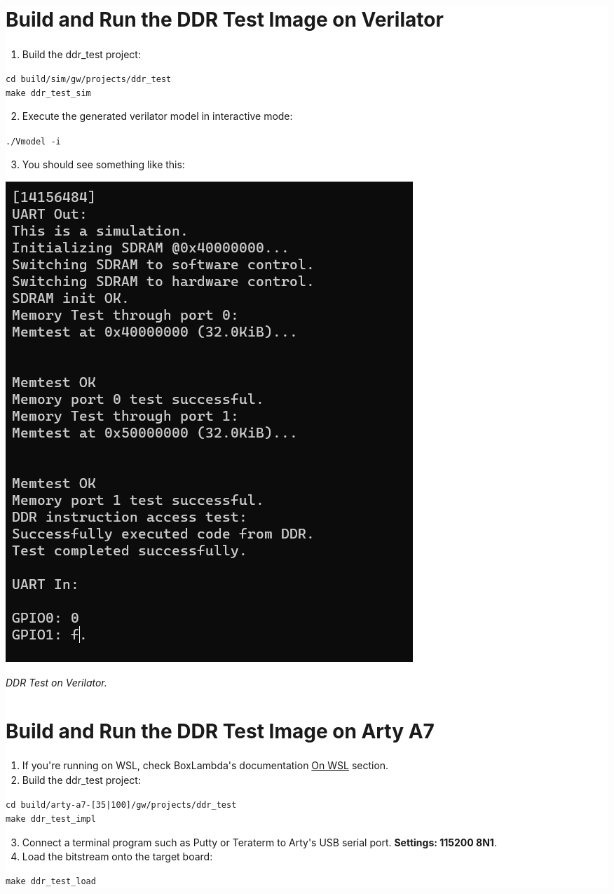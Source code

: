 Build and Run the DDR Test Image on Verilator
=============================================
   1. Build the ddr_test project:
```
cd build/sim/gw/projects/ddr_test
make ddr_test_sim
```
   2. Execute the generated verilator model in interactive mode:
```
./Vmodel -i
```
   3. You should see something like this:

![ddr_test on Verilator](../assets/ddr_test_verilator.png)

*DDR Test on Verilator.* 

Build and Run the DDR Test Image on Arty A7
===========================================
   1. If you're running on WSL, check BoxLambda's documentation [On WSL](https://boxlambda.readthedocs.io/en/latest/installation-and-test-builds/#on-wsl) section.
   2. Build the ddr_test project:
```
cd build/arty-a7-[35|100]/gw/projects/ddr_test
make ddr_test_impl
```
   3. Connect a terminal program such as Putty or Teraterm to Arty's USB serial port. **Settings: 115200 8N1**.
   4. Load the bitstream onto the target board:
```
make ddr_test_load
```